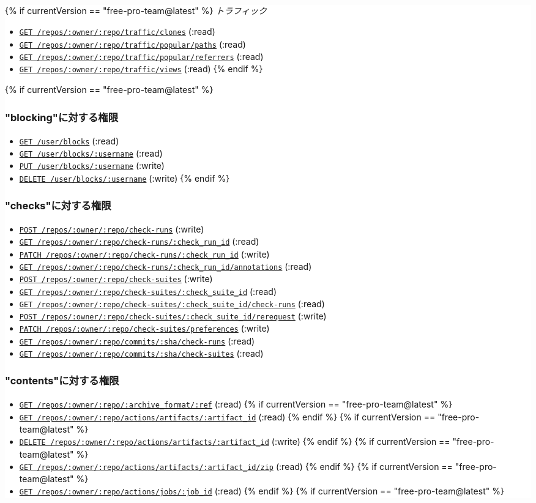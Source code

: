 {% if currentVersion == "free-pro-team@latest" %}
_トラフィック_
- [`GET /repos/:owner/:repo/traffic/clones`](/v3/repos/traffic/#get-repository-clones) (:read)
- [`GET /repos/:owner/:repo/traffic/popular/paths`](/v3/repos/traffic/#get-top-referral-paths) (:read)
- [`GET /repos/:owner/:repo/traffic/popular/referrers`](/v3/repos/traffic/#get-top-referral-sources) (:read)
- [`GET /repos/:owner/:repo/traffic/views`](/v3/repos/traffic/#get-page-views) (:read)
{% endif %}

{% if currentVersion == "free-pro-team@latest" %}
### "blocking"に対する権限

- [`GET /user/blocks`](/v3/users/blocking/#list-users-blocked-by-the-authenticated-user) (:read)
- [`GET /user/blocks/:username`](/v3/users/blocking/#check-if-a-user-is-blocked-by-the-authenticated-user) (:read)
- [`PUT /user/blocks/:username`](/v3/users/blocking/#block-a-user) (:write)
- [`DELETE /user/blocks/:username`](/v3/users/blocking/#unblock-a-user) (:write)
{% endif %}

### "checks"に対する権限

- [`POST /repos/:owner/:repo/check-runs`](/v3/checks/runs/#create-a-check-run) (:write)
- [`GET /repos/:owner/:repo/check-runs/:check_run_id`](/v3/checks/runs/#get-a-check-run) (:read)
- [`PATCH /repos/:owner/:repo/check-runs/:check_run_id`](/v3/checks/runs/#update-a-check-run) (:write)
- [`GET /repos/:owner/:repo/check-runs/:check_run_id/annotations`](/v3/checks/runs/#list-check-run-annotations) (:read)
- [`POST /repos/:owner/:repo/check-suites`](/v3/checks/suites/#create-a-check-suite) (:write)
- [`GET /repos/:owner/:repo/check-suites/:check_suite_id`](/v3/checks/suites/#get-a-check-suite) (:read)
- [`GET /repos/:owner/:repo/check-suites/:check_suite_id/check-runs`](/v3/checks/runs/#list-check-runs-in-a-check-suite) (:read)
- [`POST /repos/:owner/:repo/check-suites/:check_suite_id/rerequest`](/v3/checks/suites/#rerequest-a-check-suite) (:write)
- [`PATCH /repos/:owner/:repo/check-suites/preferences`](/v3/checks/suites/#update-repository-preferences-for-check-suites) (:write)
- [`GET /repos/:owner/:repo/commits/:sha/check-runs`](/v3/checks/runs/#list-check-runs-for-a-git-reference) (:read)
- [`GET /repos/:owner/:repo/commits/:sha/check-suites`](/v3/checks/suites/#list-check-suites-for-a-git-reference) (:read)

### "contents"に対する権限

- [`GET /repos/:owner/:repo/:archive_format/:ref`](/v3/repos/contents/#download-a-repository-archive) (:read)
{% if currentVersion == "free-pro-team@latest" %}
- [`GET /repos/:owner/:repo/actions/artifacts/:artifact_id`](/v3/actions/artifacts/#get-an-artifact) (:read)
{% endif %}
{% if currentVersion == "free-pro-team@latest" %}
- [`DELETE /repos/:owner/:repo/actions/artifacts/:artifact_id`](/v3/actions/artifacts/#delete-an-artifact) (:write)
{% endif %}
{% if currentVersion == "free-pro-team@latest" %}
- [`GET /repos/:owner/:repo/actions/artifacts/:artifact_id/zip`](/v3/actions/artifacts/#download-an-artifact) (:read)
{% endif %}
{% if currentVersion == "free-pro-team@latest" %}
- [`GET /repos/:owner/:repo/actions/jobs/:job_id`](/v3/actions/workflow-jobs/#get-a-job-for-a-workflow-run) (:read)
{% endif %}
{% if currentVersion == "free-pro-team@latest" %}